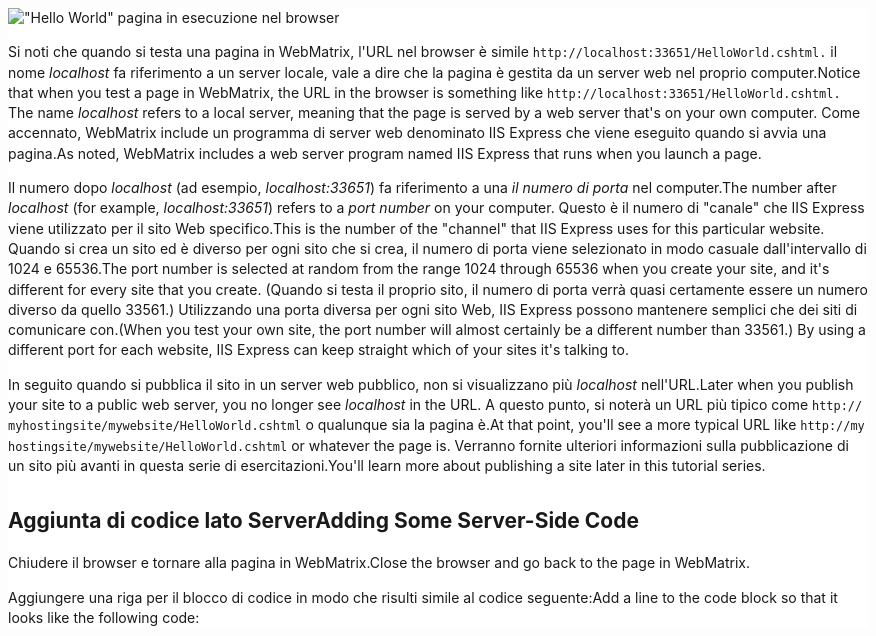 ![&quot;Hello World&quot; pagina in esecuzione nel browser](getting-started/_static/image19.png)

<span data-ttu-id="c8f08-279">Si noti che quando si testa una pagina in WebMatrix, l'URL nel browser è simile `http://localhost:33651/HelloWorld.cshtml.` il nome *localhost* fa riferimento a un server locale, vale a dire che la pagina è gestita da un server web nel proprio computer.</span><span class="sxs-lookup"><span data-stu-id="c8f08-279">Notice that when you test a page in WebMatrix, the URL in the browser is something like `http://localhost:33651/HelloWorld.cshtml.` The name *localhost* refers to a local server, meaning that the page is served by a web server that's on your own computer.</span></span> <span data-ttu-id="c8f08-280">Come accennato, WebMatrix include un programma di server web denominato IIS Express che viene eseguito quando si avvia una pagina.</span><span class="sxs-lookup"><span data-stu-id="c8f08-280">As noted, WebMatrix includes a web server program named IIS Express that runs when you launch a page.</span></span>

<span data-ttu-id="c8f08-281">Il numero dopo *localhost* (ad esempio, *localhost:33651*) fa riferimento a una *il numero di porta* nel computer.</span><span class="sxs-lookup"><span data-stu-id="c8f08-281">The number after *localhost* (for example, *localhost:33651*) refers to a *port number* on your computer.</span></span> <span data-ttu-id="c8f08-282">Questo è il numero di "canale" che IIS Express viene utilizzato per il sito Web specifico.</span><span class="sxs-lookup"><span data-stu-id="c8f08-282">This is the number of the "channel" that IIS Express uses for this particular website.</span></span> <span data-ttu-id="c8f08-283">Quando si crea un sito ed è diverso per ogni sito che si crea, il numero di porta viene selezionato in modo casuale dall'intervallo di 1024 e 65536.</span><span class="sxs-lookup"><span data-stu-id="c8f08-283">The port number is selected at random from the range 1024 through 65536 when you create your site, and it's different for every site that you create.</span></span> <span data-ttu-id="c8f08-284">(Quando si testa il proprio sito, il numero di porta verrà quasi certamente essere un numero diverso da quello 33561.) Utilizzando una porta diversa per ogni sito Web, IIS Express possono mantenere semplici che dei siti di comunicare con.</span><span class="sxs-lookup"><span data-stu-id="c8f08-284">(When you test your own site, the port number will almost certainly be a different number than 33561.) By using a different port for each website, IIS Express can keep straight which of your sites it's talking to.</span></span>

<span data-ttu-id="c8f08-285">In seguito quando si pubblica il sito in un server web pubblico, non si visualizzano più *localhost* nell'URL.</span><span class="sxs-lookup"><span data-stu-id="c8f08-285">Later when you publish your site to a public web server, you no longer see *localhost* in the URL.</span></span> <span data-ttu-id="c8f08-286">A questo punto, si noterà un URL più tipico come `http://myhostingsite/mywebsite/HelloWorld.cshtml` o qualunque sia la pagina è.</span><span class="sxs-lookup"><span data-stu-id="c8f08-286">At that point, you'll see a more typical URL like `http://myhostingsite/mywebsite/HelloWorld.cshtml` or whatever the page is.</span></span> <span data-ttu-id="c8f08-287">Verranno fornite ulteriori informazioni sulla pubblicazione di un sito più avanti in questa serie di esercitazioni.</span><span class="sxs-lookup"><span data-stu-id="c8f08-287">You'll learn more about publishing a site later in this tutorial series.</span></span>

## <a name="adding-some-server-side-code"></a><span data-ttu-id="c8f08-288">Aggiunta di codice lato Server</span><span class="sxs-lookup"><span data-stu-id="c8f08-288">Adding Some Server-Side Code</span></span>

<span data-ttu-id="c8f08-289">Chiudere il browser e tornare alla pagina in WebMatrix.</span><span class="sxs-lookup"><span data-stu-id="c8f08-289">Close the browser and go back to the page in WebMatrix.</span></span>

<span data-ttu-id="c8f08-290">Aggiungere una riga per il blocco di codice in modo che risulti simile al codice seguente:</span><span class="sxs-lookup"><span data-stu-id="c8f08-290">Add a line to the code block so that it looks like the following code:</span></span>

